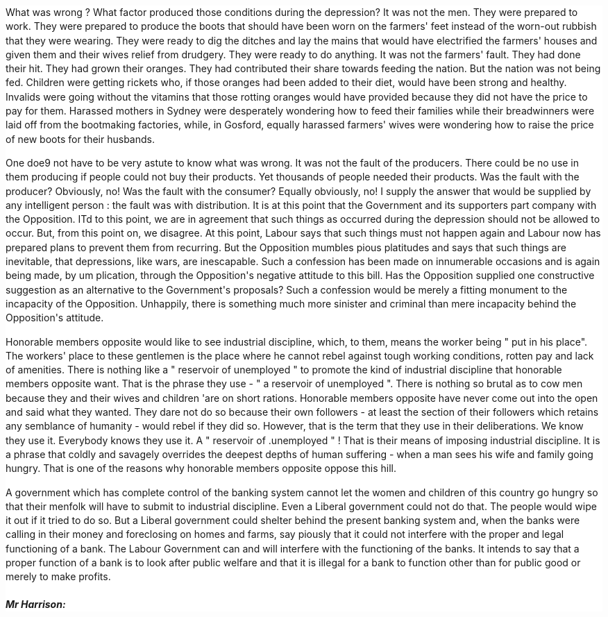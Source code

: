What was wrong ? What factor produced those conditions during the depression? It was not the men. They were prepared to work. They were prepared to produce the boots that should have been worn on the farmers' feet instead of the worn-out rubbish that they were wearing. They were ready to dig the ditches and lay the mains that would have electrified the farmers' houses and given them and their wives relief from drudgery. They were ready to do anything. It was not the farmers' fault. They had done their hit. They had grown their oranges. They had contributed their share towards feeding the nation. But the nation was not being fed. Children were getting rickets who, if those oranges had been added to their diet, would have been strong and healthy. Invalids were going without the vitamins that those rotting oranges would have provided because they did not have the price to pay for them. Harassed mothers in Sydney were desperately wondering how to feed their families while their breadwinners were laid off from the bootmaking factories, while, in Gosford, equally  harassed  farmers' wives were wondering how to raise the price of new boots for their husbands. 

One doe9 not have to be very astute to know what was wrong. It was not the fault of the producers. There could be no use in them producing if people could not buy their products. Yet thousands of people needed their products. Was the fault with the producer? Obviously, no! Was the fault with the consumer? Equally obviously, no! I supply the answer that would be supplied by any intelligent person : the fault was with distribution. It is at this point that the Government and its supporters part company with the Opposition.  ITd  to this point, we are in agreement that such things as occurred during the depression should not be allowed to occur. But, from this point on, we disagree. At this point, Labour says that such things must not happen again and Labour now has prepared plans to prevent them from recurring. But the Opposition mumbles pious platitudes and says that such things are inevitable, that depressions, like wars, are inescapable. Such a confession has been made on innumerable occasions and is again being made, by um plication, through the Opposition's negative attitude to this bill. Has the Opposition supplied one constructive suggestion as an alternative to the Government's proposals? Such a confession would be merely a fitting monument to the incapacity of the Opposition. Unhappily, there is something much more sinister and criminal than mere incapacity behind the Opposition's attitude. 

Honorable members opposite would like to see industrial discipline, which, to them, means the worker being " put in his place". The workers' place to these gentlemen is the place where he cannot rebel against tough working conditions, rotten pay and lack of amenities. There is nothing like a " reservoir of unemployed " to promote the kind of industrial discipline that honorable members opposite want. That is the phrase they use - " a reservoir of unemployed ". There is nothing so brutal as to cow men because they and their wives and children 'are on short rations. Honorable members opposite have never come out into the open and said what they wanted. They dare not do so because their own followers - at least the section of their followers which retains any semblance of humanity - would rebel if they did so. However, that is the term that they use in their deliberations. We know they use it. Everybody knows they use it. A " reservoir of .unemployed " ! That is their means of imposing industrial discipline. It is a phrase that coldly and savagely overrides the deepest depths of human suffering - when a man sees his wife and family going hungry. That is one of the reasons why honorable members opposite oppose this hill. 

A government which has complete control of the banking system cannot let the women and children of this country go hungry so that their menfolk will have to submit to industrial discipline. Even a Liberal government could not do that. The people would wipe it out if it tried to do so. But a Liberal government could shelter behind the present banking system and, when the banks were calling in their money and foreclosing on homes and farms, say piously that it could not interfere with the proper and legal functioning of a bank. The Labour Government can and will interfere with the functioning of the banks. It intends to say that a proper function of a bank is to look after public welfare and that it is illegal for a bank to function other than for public good or merely to make profits. 

##### Mr Harrison:

